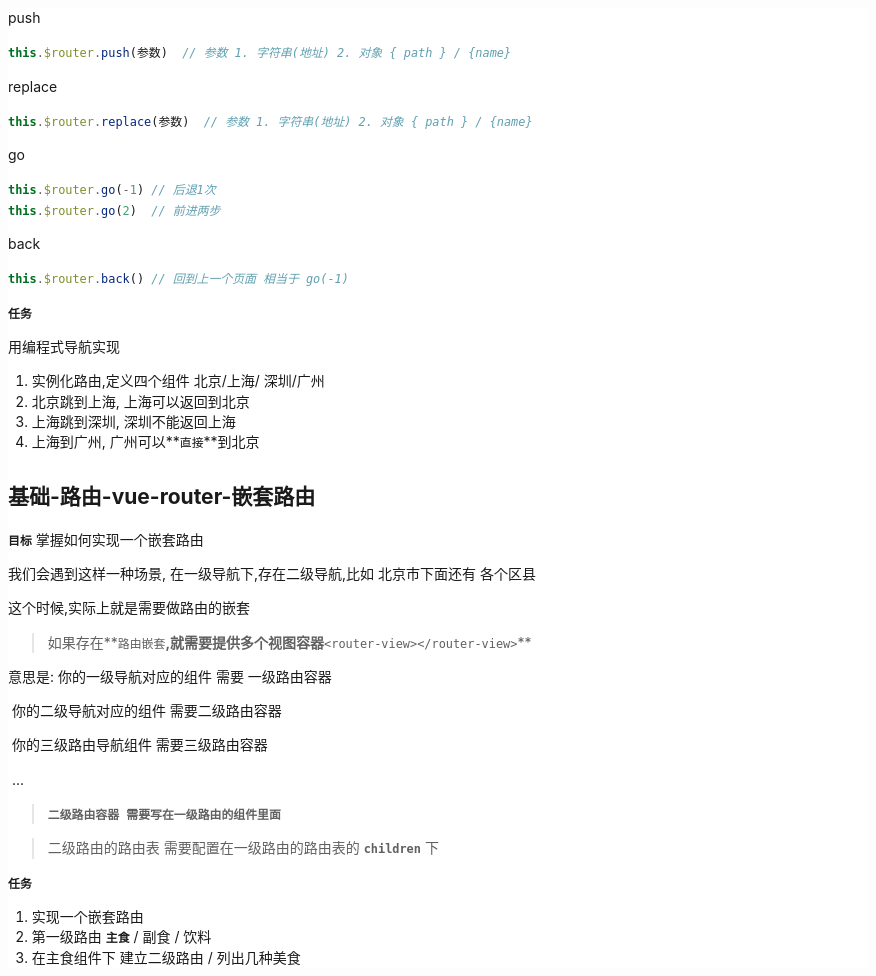 push

```js
this.$router.push(参数)  // 参数 1. 字符串(地址) 2. 对象 { path } / {name}
```

replace

```js
this.$router.replace(参数)  // 参数 1. 字符串(地址) 2. 对象 { path } / {name}
```

go

```js
this.$router.go(-1) // 后退1次
this.$router.go(2)  // 前进两步
```

back

```js
this.$router.back() // 回到上一个页面 相当于 go(-1)
```



**`任务`**

用编程式导航实现

1. 实例化路由,定义四个组件  北京/上海/ 深圳/广州
2. 北京跳到上海, 上海可以返回到北京
3. 上海跳到深圳, 深圳不能返回上海
4. 上海到广州, 广州可以**`直接`**到北京 



## 基础-路由-vue-router-嵌套路由

**`目标`** 掌握如何实现一个嵌套路由

 我们会遇到这样一种场景, 在一级导航下,存在二级导航,比如 北京市下面还有 各个区县

这个时候,实际上就是需要做路由的嵌套

> 如果存在**`路由嵌套`**,就需要提供多个视图容器**`<router-view></router-view>`**

意思是:  你的一级导航对应的组件 需要 一级路由容器

​               你的二级导航对应的组件 需要二级路由容器

​               你的三级路由导航组件  需要三级路由容器

​                ...

> **`二级路由容器 需要写在一级路由的组件里面`**

> 二级路由的路由表 需要配置在一级路由的路由表的 **`children`** 下

   **`任务`** 

1. 实现一个嵌套路由   
2. 第一级路由  **`主食`** /  副食 / 饮料
3. 在主食组件下 建立二级路由 /  列出几种美食 
